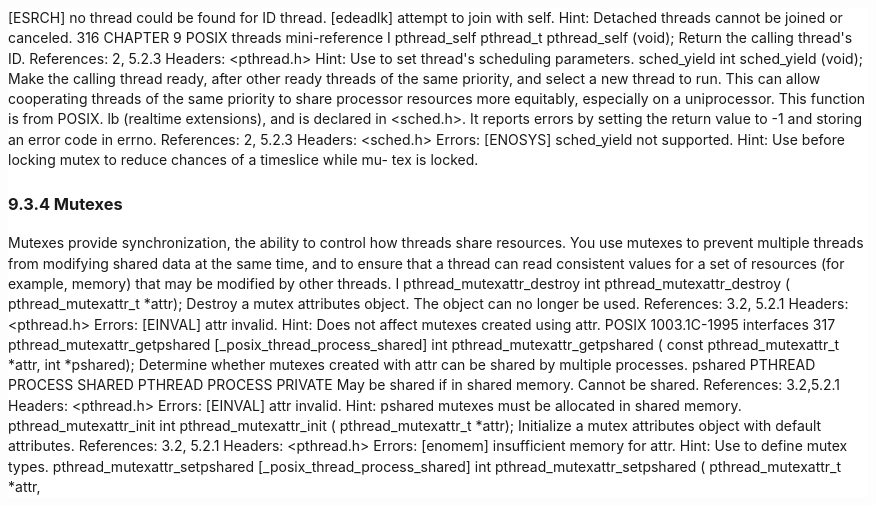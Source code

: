 [ESRCH] no thread could be found for ID thread.
[edeadlk] attempt to join with self.
Hint: Detached threads cannot be joined or canceled.
316 CHAPTER 9 POSIX threads mini-reference
I pthread\_self
pthread\_t pthread\_self (void);
Return the calling thread's ID.
References: 2, 5.2.3
Headers: \<pthread.h\>
Hint: Use to set thread's scheduling parameters.
sched\_yield
int sched\_yield (void);
Make the calling thread ready, after other ready threads of the same priority, and
select a new thread to run. This can allow cooperating threads of the same priority
to share processor resources more equitably, especially on a uniprocessor. This
function is from POSIX. lb (realtime extensions), and is declared in \<sched.h\>. It
reports errors by setting the return value to -1 and storing an error code in errno.
References: 2, 5.2.3
Headers: \<sched.h\>
Errors: [ENOSYS] sched\_yield not supported.
Hint: Use before locking mutex to reduce chances of a timeslice while mu-
tex is locked.
### 9.3.4 Mutexes
Mutexes provide synchronization, the ability to control how threads share
resources. You use mutexes to prevent multiple threads from modifying shared
data at the same time, and to ensure that a thread can read consistent values for
a set of resources (for example, memory) that may be modified by other threads.
I pthread\_mutexattr\_destroy
int pthread\_mutexattr\_destroy (
pthread\_mutexattr\_t *attr);
Destroy a mutex attributes object. The object can no longer be used.
References: 3.2, 5.2.1
Headers: \<pthread.h\>
Errors: [EINVAL] attr invalid.
Hint: Does not affect mutexes created using attr.
POSIX 1003.1C-1995 interfaces
317
pthread\_mutexattr\_getpshared [\_posix\_thread\_process\_shared]
int pthread\_mutexattr\_getpshared (
const pthread\_mutexattr\_t *attr,
int *pshared);
Determine whether mutexes created with attr can be shared by multiple processes.
pshared
PTHREAD PROCESS SHARED
PTHREAD PROCESS PRIVATE
May be shared if in shared
memory.
Cannot be shared.
References: 3.2,5.2.1
Headers: \<pthread.h\>
Errors: [EINVAL] attr invalid.
Hint: pshared mutexes must be allocated in shared memory.
pthread\_mutexattr\_init
int pthread\_mutexattr\_init (
pthread\_mutexattr\_t *attr);
Initialize a mutex attributes object with default attributes.
References: 3.2, 5.2.1
Headers: \<pthread.h\>
Errors: [enomem] insufficient memory for attr.
Hint: Use to define mutex types.
pthread\_mutexattr\_setpshared [\_posix\_thread\_process\_shared]
int pthread\_mutexattr\_setpshared (
pthread\_mutexattr\_t *attr,